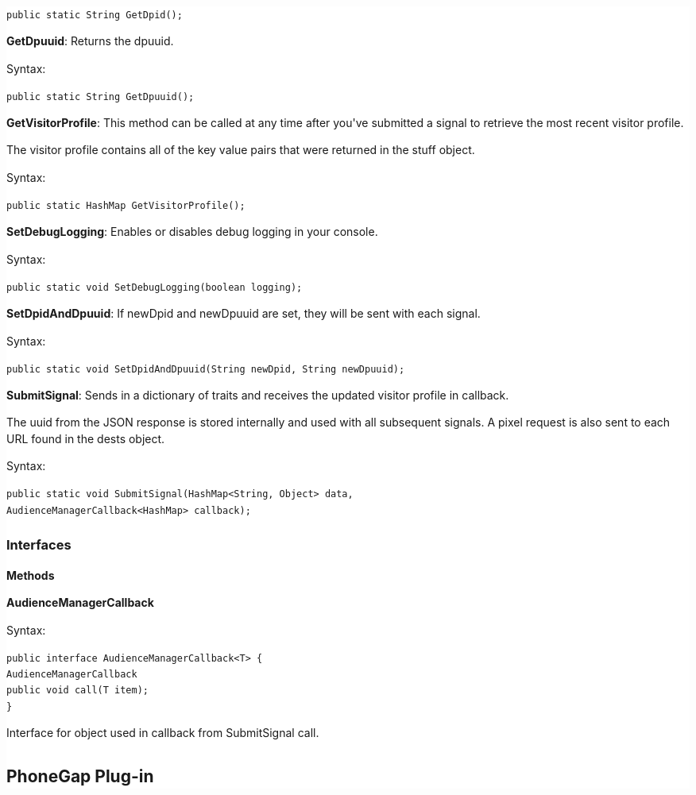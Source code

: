 `public static String GetDpid();`

**GetDpuuid**: Returns the dpuuid.

Syntax:

`public static String GetDpuuid();`

**GetVisitorProfile**: This method can be called at any time after you've submitted a signal to retrieve the most recent visitor profile.

The visitor profile contains all of the key value pairs that were returned in the stuff object.

Syntax:

`public static HashMap GetVisitorProfile();`

**SetDebugLogging**: Enables or disables debug logging in your console.

Syntax:

`public static void SetDebugLogging(boolean logging);`

**SetDpidAndDpuuid**: If newDpid and newDpuuid are set, they will be sent with each signal.

Syntax:

`public static void SetDpidAndDpuuid(String newDpid, String newDpuuid);`

**SubmitSignal**: Sends in a dictionary of traits and receives the updated visitor profile in callback.

The uuid from the JSON response is stored internally and used with all subsequent signals. A pixel request is also sent to each URL found in the dests object.

Syntax:

```
public static void SubmitSignal(HashMap<String, Object> data,
AudienceManagerCallback<HashMap> callback);
```

### Interfaces

**Methods**


**AudienceManagerCallback**

Syntax:

```
public interface AudienceManagerCallback<T> {
AudienceManagerCallback
public void call(T item);
}
```

Interface for object used in callback from SubmitSignal call.


## PhoneGap Plug-in
